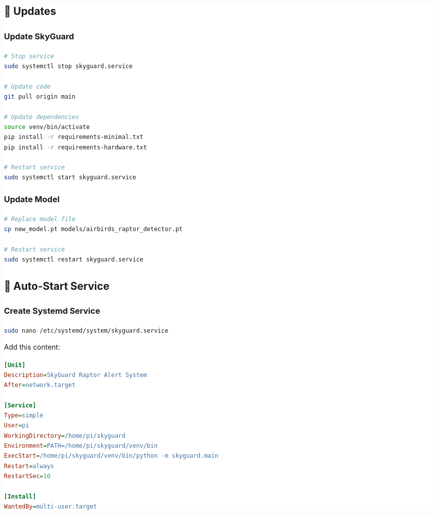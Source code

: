 ## 🔄 **Updates**

### **Update SkyGuard**
```bash
# Stop service
sudo systemctl stop skyguard.service

# Update code
git pull origin main

# Update dependencies
source venv/bin/activate
pip install -r requirements-minimal.txt
pip install -r requirements-hardware.txt

# Restart service
sudo systemctl start skyguard.service
```

### **Update Model**
```bash
# Replace model file
cp new_model.pt models/airbirds_raptor_detector.pt

# Restart service
sudo systemctl restart skyguard.service
```

## 🚀 **Auto-Start Service**

### **Create Systemd Service**
```bash
sudo nano /etc/systemd/system/skyguard.service
```

Add this content:
```ini
[Unit]
Description=SkyGuard Raptor Alert System
After=network.target

[Service]
Type=simple
User=pi
WorkingDirectory=/home/pi/skyguard
Environment=PATH=/home/pi/skyguard/venv/bin
ExecStart=/home/pi/skyguard/venv/bin/python -m skyguard.main
Restart=always
RestartSec=10

[Install]
WantedBy=multi-user.target
```
